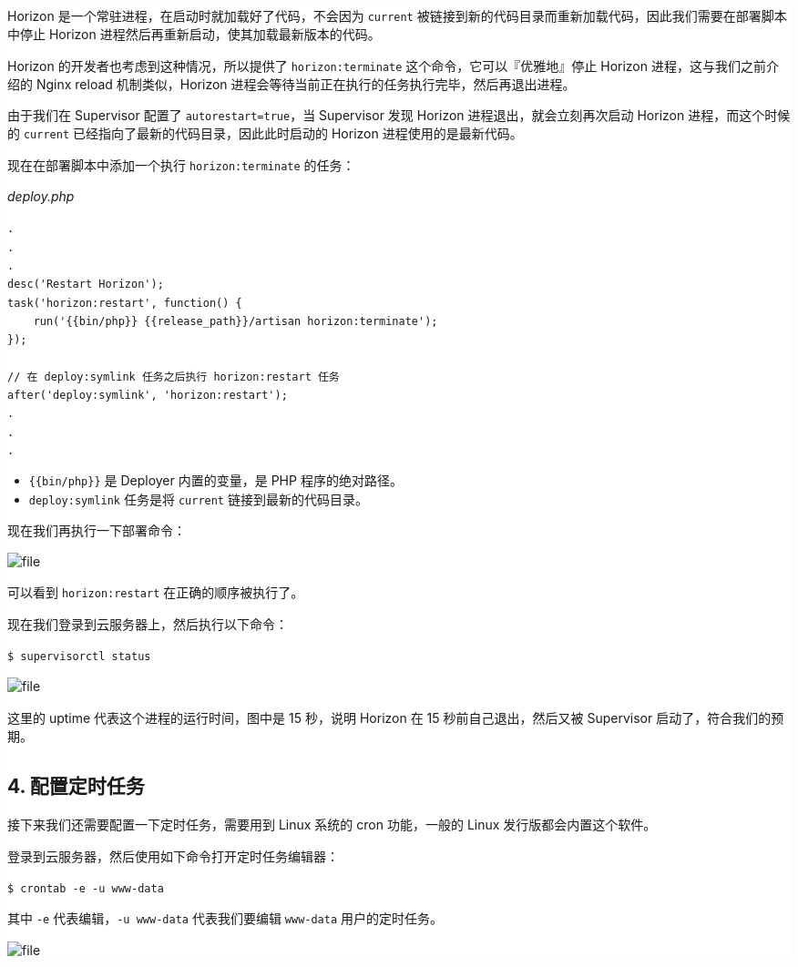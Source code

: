 Horizon 是一个常驻进程，在启动时就加载好了代码，不会因为 `current` 被链接到新的代码目录而重新加载代码，因此我们需要在部署脚本中停止 Horizon 进程然后再重新启动，使其加载最新版本的代码。

Horizon 的开发者也考虑到这种情况，所以提供了 `horizon:terminate` 这个命令，它可以『优雅地』停止 Horizon 进程，这与我们之前介绍的 Nginx reload 机制类似，Horizon 进程会等待当前正在执行的任务执行完毕，然后再退出进程。

由于我们在 Supervisor 配置了 `autorestart=true`，当 Supervisor 发现 Horizon 进程退出，就会立刻再次启动 Horizon 进程，而这个时候的 `current` 已经指向了最新的代码目录，因此此时启动的 Horizon 进程使用的是最新代码。

现在在部署脚本中添加一个执行 `horizon:terminate` 的任务：

_deploy.php_

    .
    .
    .
    desc('Restart Horizon');
    task('horizon:restart', function() {
        run('{{bin/php}} {{release_path}}/artisan horizon:terminate');
    });
    
    // 在 deploy:symlink 任务之后执行 horizon:restart 任务
    after('deploy:symlink', 'horizon:restart');
    .
    .
    .

*   `{{bin/php}}` 是 Deployer 内置的变量，是 PHP 程序的绝对路径。
*   `deploy:symlink` 任务是将 `current` 链接到最新的代码目录。

现在我们再执行一下部署命令：

![file](https://lccdn.phphub.org/uploads/images/201808/31/5320/KGEwkX1Otv.png?imageView2/2/w/1240/h/0)


可以看到 `horizon:restart` 在正确的顺序被执行了。

现在我们登录到云服务器上，然后执行以下命令：

    $ supervisorctl status

![file](https://lccdn.phphub.org/uploads/images/201808/26/5320/Hw4iJ3ZW4G.png?imageView2/2/w/1240/h/0)


这里的 uptime 代表这个进程的运行时间，图中是 15 秒，说明 Horizon 在 15 秒前自己退出，然后又被 Supervisor 启动了，符合我们的预期。

4\. 配置定时任务
----------

接下来我们还需要配置一下定时任务，需要用到 Linux 系统的 cron 功能，一般的 Linux 发行版都会内置这个软件。

登录到云服务器，然后使用如下命令打开定时任务编辑器：

    $ crontab -e -u www-data

其中 `-e` 代表编辑，`-u www-data` 代表我们要编辑 `www-data` 用户的定时任务。

![file](https://lccdn.phphub.org/uploads/images/201808/26/5320/fsqgdfBTMA.png?imageView2/2/w/1240/h/0)

